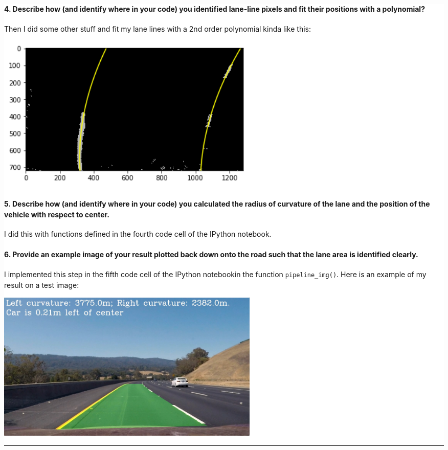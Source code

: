 #### 4. Describe how (and identify where in your code) you identified lane-line pixels and fit their positions with a polynomial?

Then I did some other stuff and fit my lane lines with a 2nd order polynomial kinda like this:

<img src="output_images/Poly_fit.png" width="480" alt="Image with lane lines area found with 2nd order polynomial approach" />

#### 5. Describe how (and identify where in your code) you calculated the radius of curvature of the lane and the position of the vehicle with respect to center.

I did this with functions defined in the fourth code cell of the IPython notebook.

#### 6. Provide an example image of your result plotted back down onto the road such that the lane area is identified clearly.

I implemented this step in the fifth code cell of the IPython notebookin the function `pipeline_img()`.  Here is an example of my result on a test image:

<img src="output_images/Final_Image.jpg" width="480" alt="Image with lane lines area found with 2nd order polynomial approach" />

---